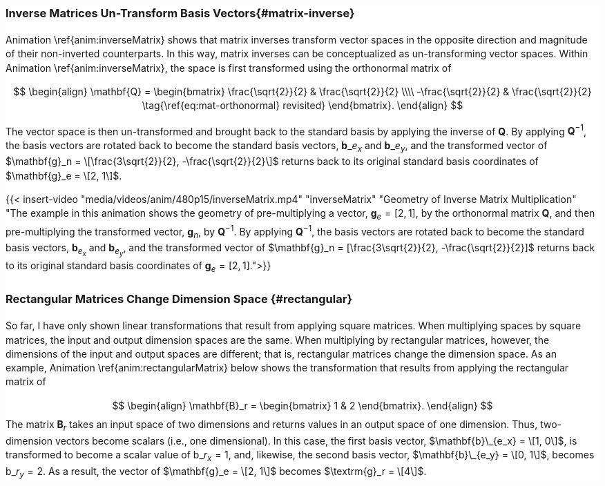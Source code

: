 
### Inverse Matrices Un-Transform Basis Vectors{#matrix-inverse}

Animation \ref{anim:inverseMatrix} shows that matrix inverses transform vector spaces in the opposite direction and magnitude of their non-inverted counterparts. In this way, matrix inverses can be conceptualized as un-transforming vector spaces. Within Animation \ref{anim:inverseMatrix}, the space is first transformed using the orthonormal matrix of 

$$
\begin{align}
\mathbf{Q} = \begin{bmatrix}
\frac{\sqrt{2}}{2} & \frac{\sqrt{2}}{2} \\\\
-\frac{\sqrt{2}}{2} & \frac{\sqrt{2}}{2} \tag{\ref{eq:mat-orthonormal} revisited}
\end{bmatrix}.
\end{align}
$$

The vector space is then un-transformed and brought back to the standard basis by applying the inverse of $\mathbf{Q}$. By applying $\mathbf{Q}^{-1}$, the basis vectors are rotated back to become the standard basis vectors, $\mathbf{b}\_{e_x}$ and $\mathbf{b}\_{e_y}$, and the transformed vector of $\mathbf{g}_n = \[\frac{3\sqrt{2}}{2}, -\frac{\sqrt{2}}{2}\]$ returns back to its original standard basis coordinates of $\mathbf{g}_e = \[2, 1\]$. 


{{< insert-video "media/videos/anim/480p15/inverseMatrix.mp4" "inverseMatrix" "Geometry of Inverse Matrix Multiplication" "The example in this animation shows the geometry of pre-multiplying a vector, $\mathbf{g}_e = [2, 1]$, by the orthonormal matrix $\mathbf{Q}$, and then pre-multiplying the transformed vector, $\mathbf{g}_n$, by $\mathbf{Q}^{-1}$. By applying $\mathbf{Q}^{-1}$, the basis vectors are rotated back to become the standard basis vectors, $\mathbf{b}_{e_x}$ and $\mathbf{b}_{e_y}$, and the transformed vector of $\mathbf{g}_n = [\frac{3\sqrt{2}}{2}, -\frac{\sqrt{2}}{2}]$ returns back to its original standard basis coordinates of $\mathbf{g}_e = [2, 1]$.">}}


### Rectangular Matrices Change Dimension Space {#rectangular}

So far, I have only shown linear transformations that result from applying square matrices. When multiplying spaces by square matrices, the input and output dimension spaces are the same. When multiplying by rectangular matrices, however, the dimensions of the input and output spaces are different; that is, rectangular matrices change the dimension space. As an example, Animation \ref{anim:rectangularMatrix} below shows the transformation that results from applying the rectangular matrix of 

$$
\begin{align}
\mathbf{B}_r = \begin{bmatrix}
1 & 2
\end{bmatrix}.
\end{align}
$$
The matrix $\mathbf{B}_r$ takes an input space of two dimensions and returns values in an output space of one dimension. Thus, two-dimension vectors become scalars (i.e., one dimensional). In this case, the first basis vector, $\mathbf{b}\_{e_x} = \[1, 0\]$, is transformed to become a scalar value of $\textrm{b}\_{r_x}=1$, and, likewise, the second basis vector, $\mathbf{b}\_{e_y} = \[0, 1\]$, becomes $\textrm{b}\_{r_y}=2$. As a result, the vector of $\mathbf{g}_e = \[2, 1\]$ becomes $\textrm{g}_r = \[4\]$.
